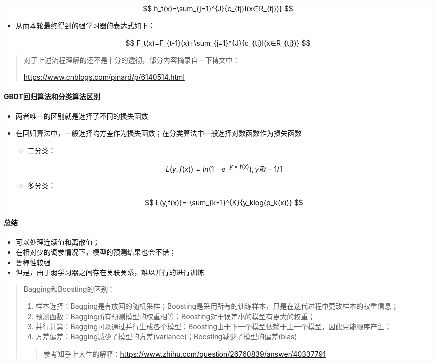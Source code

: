 $$
h_t(x)=\sum_{j=1}^{J}{c_{tj}I(x∈R_{tj})}
$$

* 从而本轮最终得到的强学习器的表达式如下：

$$
F_t(x)=F_{t-1}(x)+\sum_{j=1}^{J}{c_{tj}I(x∈R_{tj})}
$$

> 对于上述流程理解的还不是十分的透彻，部分内容摘录自一下博文中：
>
> https://www.cnblogs.com/pinard/p/6140514.html

#### GBDT回归算法和分类算法区别

* 两者唯一的区别就是选择了不同的损失函数

* 在回归算法中，一般选择均方差作为损失函数；在分类算法中一般选择对数函数作为损失函数

  * 二分类：

  $$
  L(y,f(x))=ln (1+e^{-y \times f(x)}),y取-1/1
  $$

  * 多分类：

  $$
  L(y,f(x))=-\sum_{k=1}^{K}{y_klog(p_k(x))}
  $$

#### 总结

* 可以处理连续值和离散值；
* 在相对少的调参情况下，模型的预测结果也会不错；
* 鲁棒性较强
* 但是，由于弱学习器之间存在关联关系，难以并行的进行训练

> Bagging和Boosting的区别：
>
> 1. 样本选择：Bagging是有放回的随机采样；Boosting是采用所有的训练样本，只是在迭代过程中更改样本的权重信息；
> 2. 预测函数：Bagging所有预测模型的权重相等；Boosting对于误差小的模型有更大的权重；
> 3. 并行计算：Bagging可以通过并行生成各个模型；Boosting由于下一个模型依赖于上一个模型，因此只能顺序产生；
> 4. 方差偏差：Bagging减少了模型的方差(variance)；Boosting减少了模型的偏差(bias)
>
> > 参考知乎上大牛的解释：https://www.zhihu.com/question/26760839/answer/40337791
> >